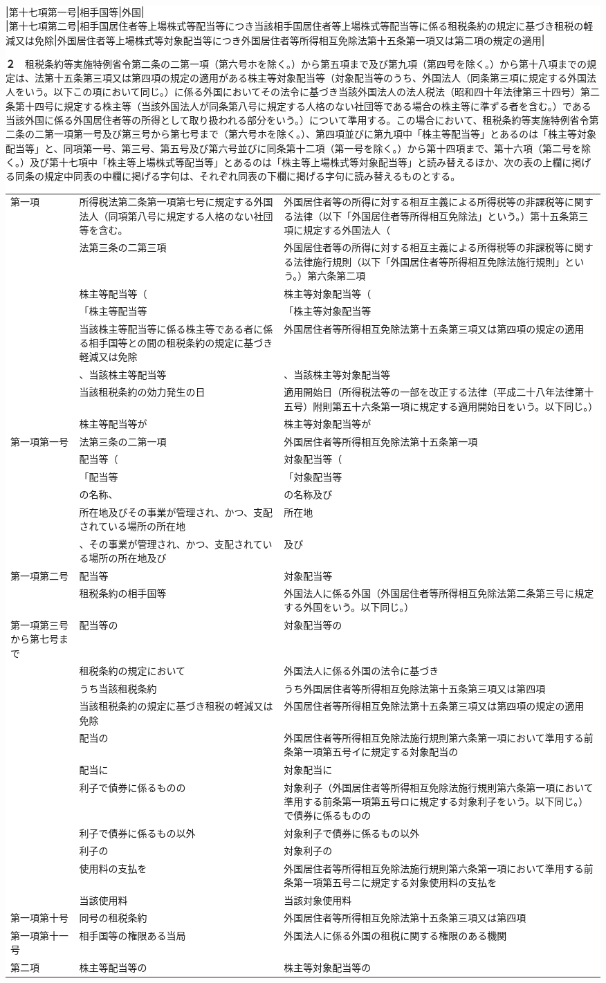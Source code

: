 |第十七項第一号|相手国等|外国|  
|第十七項第二号|相手国居住者等上場株式等配当等につき当該相手国居住者等上場株式等配当等に係る租税条約の規定に基づき租税の軽減又は免除|外国居住者等上場株式等対象配当等につき外国居住者等所得相互免除法第十五条第一項又は第二項の規定の適用|  
  
  
**２**　租税条約等実施特例省令第二条の二第一項（第六号ホを除く。）から第五項まで及び第九項（第四号を除く。）から第十八項までの規定は、法第十五条第三項又は第四項の規定の適用がある株主等対象配当等（対象配当等のうち、外国法人（同条第三項に規定する外国法人をいう。以下この項において同じ。）に係る外国においてその法令に基づき当該外国法人の法人税法（昭和四十年法律第三十四号）第二条第十四号に規定する株主等（当該外国法人が同条第八号に規定する人格のない社団等である場合の株主等に準ずる者を含む。）である当該外国に係る外国居住者等の所得として取り扱われる部分をいう。）について準用する。この場合において、租税条約等実施特例省令第二条の二第一項第一号及び第三号から第七号まで（第六号ホを除く。）、第四項並びに第九項中「株主等配当等」とあるのは「株主等対象配当等」と、同項第一号、第三号、第五号及び第六号並びに同条第十二項（第一号を除く。）から第十四項まで、第十六項（第二号を除く。）及び第十七項中「株主等上場株式等配当等」とあるのは「株主等上場株式等対象配当等」と読み替えるほか、次の表の上欄に掲げる同条の規定中同表の中欄に掲げる字句は、それぞれ同表の下欄に掲げる字句に読み替えるものとする。  

||||  
| --- | --- | --- |  
|第一項|所得税法第二条第一項第七号に規定する外国法人（同項第八号に規定する人格のない社団等を含む。|外国居住者等の所得に対する相互主義による所得税等の非課税等に関する法律（以下「外国居住者等所得相互免除法」という。）第十五条第三項に規定する外国法人（|  
||法第三条の二第三項|外国居住者等の所得に対する相互主義による所得税等の非課税等に関する法律施行規則（以下「外国居住者等所得相互免除法施行規則」という。）第六条第二項|  
||株主等配当等（|株主等対象配当等（|  
||「株主等配当等|「株主等対象配当等|  
||当該株主等配当等に係る株主等である者に係る相手国等との間の租税条約の規定に基づき軽減又は免除|外国居住者等所得相互免除法第十五条第三項又は第四項の規定の適用|  
||、当該株主等配当等|、当該株主等対象配当等|  
||当該租税条約の効力発生の日|適用開始日（所得税法等の一部を改正する法律（平成二十八年法律第十五号）附則第五十六条第一項に規定する適用開始日をいう。以下同じ。）|  
||株主等配当等が|株主等対象配当等が|  
|第一項第一号|法第三条の二第一項|外国居住者等所得相互免除法第十五条第一項|  
||配当等（|対象配当等（|  
||「配当等|「対象配当等|  
||の名称、|の名称及び|  
||所在地及びその事業が管理され、かつ、支配されている場所の所在地|所在地|  
||、その事業が管理され、かつ、支配されている場所の所在地及び|及び|  
|第一項第二号|配当等|対象配当等|  
||租税条約の相手国等|外国法人に係る外国（外国居住者等所得相互免除法第二条第三号に規定する外国をいう。以下同じ。）|  
|第一項第三号から第七号まで|配当等の|対象配当等の|  
||租税条約の規定において|外国法人に係る外国の法令に基づき|  
||うち当該租税条約|うち外国居住者等所得相互免除法第十五条第三項又は第四項|  
||当該租税条約の規定に基づき租税の軽減又は免除|外国居住者等所得相互免除法第十五条第三項又は第四項の規定の適用|  
||配当の|外国居住者等所得相互免除法施行規則第六条第一項において準用する前条第一項第五号イに規定する対象配当の|  
||配当に|対象配当に|  
||利子で債券に係るものの|対象利子（外国居住者等所得相互免除法施行規則第六条第一項において準用する前条第一項第五号ロに規定する対象利子をいう。以下同じ。）で債券に係るものの|  
||利子で債券に係るもの以外|対象利子で債券に係るもの以外|  
||利子の|対象利子の|  
||使用料の支払を|外国居住者等所得相互免除法施行規則第六条第一項において準用する前条第一項第五号ニに規定する対象使用料の支払を|  
||当該使用料|当該対象使用料|  
|第一項第十号|同号の租税条約|外国居住者等所得相互免除法第十五条第三項又は第四項|  
|第一項第十一号|相手国等の権限ある当局|外国法人に係る外国の租税に関する権限のある機関|  
|第二項|株主等配当等の|株主等対象配当等の|  